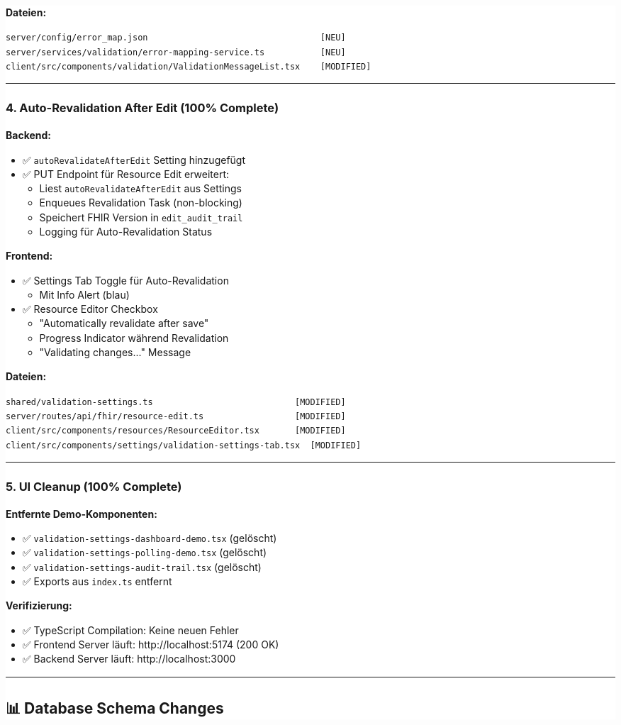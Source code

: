 **Dateien:**
```
server/config/error_map.json                                  [NEU]
server/services/validation/error-mapping-service.ts           [NEU]
client/src/components/validation/ValidationMessageList.tsx    [MODIFIED]
```

---

### 4. Auto-Revalidation After Edit (100% Complete)

**Backend:**
- ✅ `autoRevalidateAfterEdit` Setting hinzugefügt
- ✅ PUT Endpoint für Resource Edit erweitert:
  - Liest `autoRevalidateAfterEdit` aus Settings
  - Enqueues Revalidation Task (non-blocking)
  - Speichert FHIR Version in `edit_audit_trail`
  - Logging für Auto-Revalidation Status

**Frontend:**
- ✅ Settings Tab Toggle für Auto-Revalidation
  - Mit Info Alert (blau)
- ✅ Resource Editor Checkbox
  - "Automatically revalidate after save"
  - Progress Indicator während Revalidation
  - "Validating changes..." Message

**Dateien:**
```
shared/validation-settings.ts                            [MODIFIED]
server/routes/api/fhir/resource-edit.ts                  [MODIFIED]
client/src/components/resources/ResourceEditor.tsx       [MODIFIED]
client/src/components/settings/validation-settings-tab.tsx  [MODIFIED]
```

---

### 5. UI Cleanup (100% Complete)

**Entfernte Demo-Komponenten:**
- ✅ `validation-settings-dashboard-demo.tsx` (gelöscht)
- ✅ `validation-settings-polling-demo.tsx` (gelöscht)
- ✅ `validation-settings-audit-trail.tsx` (gelöscht)
- ✅ Exports aus `index.ts` entfernt

**Verifizierung:**
- ✅ TypeScript Compilation: Keine neuen Fehler
- ✅ Frontend Server läuft: http://localhost:5174 (200 OK)
- ✅ Backend Server läuft: http://localhost:3000

---

## 📊 Database Schema Changes
